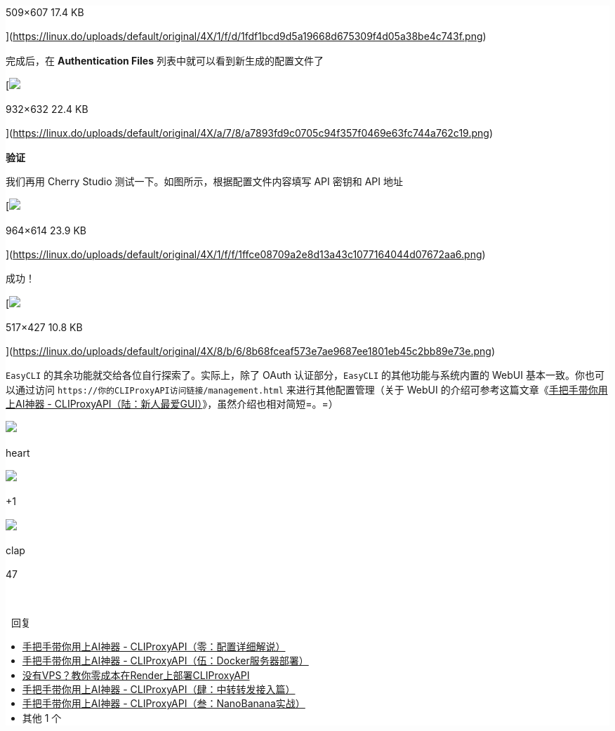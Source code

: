 509×607 17.4 KB

](https://linux.do/uploads/default/original/4X/1/f/d/1fdf1bcd9d5a19668d675309f4d05a38be4c743f.png)

完成后，在 **Authentication Files** 列表中就可以看到新生成的配置文件了

[![](https://linux.do/uploads/default/optimized/4X/a/7/8/a7893fd9c0705c94f357f0469e63fc744a762c19_2_690x467.png)

932×632 22.4 KB

](https://linux.do/uploads/default/original/4X/a/7/8/a7893fd9c0705c94f357f0469e63fc744a762c19.png)

**验证**

我们再用 Cherry Studio 测试一下。如图所示，根据配置文件内容填写 API 密钥和 API 地址

[![](https://linux.do/uploads/default/optimized/4X/1/f/f/1ffce08709a2e8d13a43c1077164044d07672aa6_2_690x439.png)

964×614 23.9 KB

](https://linux.do/uploads/default/original/4X/1/f/f/1ffce08709a2e8d13a43c1077164044d07672aa6.png)

成功！

[![](https://linux.do/uploads/default/original/4X/8/b/6/8b68fceaf573e7ae9687ee1801eb45c2bb89e73e.png)

517×427 10.8 KB

](https://linux.do/uploads/default/original/4X/8/b/6/8b68fceaf573e7ae9687ee1801eb45c2bb89e73e.png)

`EasyCLI` 的其余功能就交给各位自行探索了。实际上，除了 OAuth 认证部分，`EasyCLI` 的其他功能与系统内置的 WebUI 基本一致。你也可以通过访问 `https://你的CLIProxyAPI访问链接/management.html` 来进行其他配置管理（关于 WebUI 的介绍可参考这篇文章《[手把手带你用上AI神器 - CLIProxyAPI（陆：新人最爱GUI）](https://linux.do/t/topic/1033149)》，虽然介绍也相对简短=。=）

  

![](https://linux.do/images/emoji/twemoji/heart.png?v=14)

heart

![](https://linux.do/images/emoji/twemoji/+1.png?v=14)

+1

![](https://linux.do/images/emoji/twemoji/clap.png?v=14)

clap

47

​

​ ​ 回复

*   [手把手带你用上AI神器 - CLIProxyAPI（零：配置详细解说）](https://linux.do/t/topic/1011966)
*   [手把手带你用上AI神器 - CLIProxyAPI（伍：Docker服务器部署）](https://linux.do/t/topic/1012017/51)
*   [没有VPS？教你零成本在Render上部署CLIProxyAPI](https://linux.do/t/topic/1036951)
*   [手把手带你用上AI神器 - CLIProxyAPI（肆：中转转发接入篇）](https://linux.do/t/topic/1011999)
*   [手把手带你用上AI神器 - CLIProxyAPI（叁：NanoBanana实战）](https://linux.do/t/topic/1011988)
*   其他 1 个
